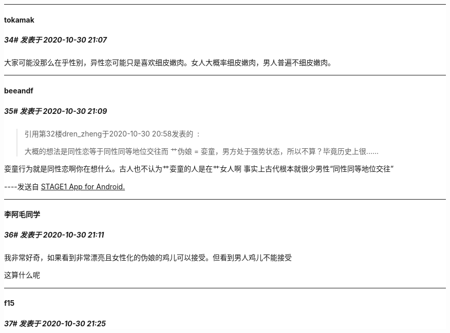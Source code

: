 




*****

####  tokamak  
##### 34#       发表于 2020-10-30 21:07




大家可能没那么在乎性别，异性恋可能只是喜欢细皮嫩肉。女人大概率细皮嫩肉，男人普遍不细皮嫩肉。







*****

####  beeandf  
##### 35#       发表于 2020-10-30 21:09



<blockquote>引用第32楼dren_zheng于2020-10-30 20:58发表的  :

大概的想法是同性恋等于同性同等地位交往而 艹伪娘 = 娈童，男方处于强势状态，所以不算？毕竟历史上很......</blockquote>

娈童行为就是同性恋啊你在想什么。古人也不认为艹娈童的人是在艹女人啊
事实上古代根本就很少男性“同性同等地位交往”



----发送自 [STAGE1 App for Android.](http://stage1.5j4m.com/?1.32)







*****

####  李阿毛同学  
##### 36#       发表于 2020-10-30 21:11




我非常好奇，如果看到非常漂亮且女性化的伪娘的鸡儿可以接受。但看到男人鸡儿不能接受

这算什么呢







*****

####  f15  
##### 37#       发表于 2020-10-30 21:25


